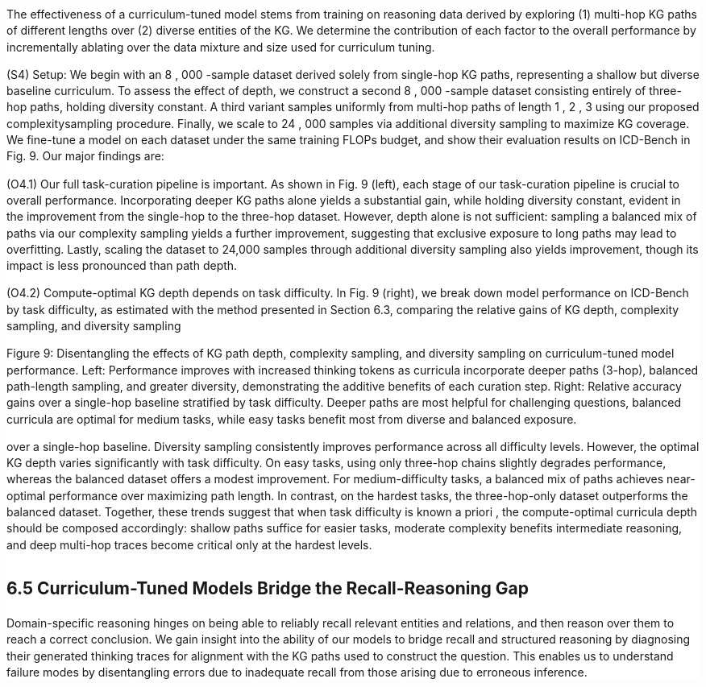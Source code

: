 The effectiveness of a curriculum-tuned model stems from training on reasoning data derived by exploring (1) multi-hop KG paths of different lengths over (2) diverse entities of the KG. We determine the contribution of each factor to the overall performance by incrementally ablating over the data mixture and size used for curriculum tuning.

(S4) Setup: We begin with an 8 , 000 -sample dataset derived solely from single-hop KG paths, representing a shallow but diverse baseline curriculum. To assess the effect of depth, we construct a second 8 , 000 -sample dataset consisting entirely of three-hop paths, holding diversity constant. A third variant samples uniformly from multi-hop paths of length 1 , 2 , 3 using our proposed complexitysampling procedure. Finally, we scale to 24 , 000 samples via additional diversity sampling to maximize KG coverage. We fine-tune a model on each dataset under the same training FLOPs budget, and show their evaluation results on ICD-Bench in Fig. 9. Our major findings are:

(O4.1) Our full task-curation pipeline is important. As shown in Fig. 9 (left), each stage of our task-curation pipeline is crucial to overall performance. Incorporating deeper KG paths alone yields a substantial gain, while holding diversity constant, evident in the improvement from the single-hop to the three-hop dataset. However, depth alone is not sufficient: sampling a balanced mix of paths via our complexity sampling yields a further improvement, suggesting that exclusive exposure to long paths may lead to overfitting. Lastly, scaling the dataset to 24,000 samples through additional diversity sampling also yields improvement, though its impact is less pronounced than path depth.

(O4.2) Compute-optimal KG depth depends on task difficulty. In Fig. 9 (right), we break down model performance on ICD-Bench by task difficulty, as estimated with the method presented in Section 6.3, comparing the relative gains of KG depth, complexity sampling, and diversity sampling

Figure 9: Disentangling the effects of KG path depth, complexity sampling, and diversity sampling on curriculum-tuned model performance. Left: Performance improves with increased thinking tokens as curricula incorporate deeper paths (3-hop), balanced path-length sampling, and greater diversity, demonstrating the additive benefits of each curation step. Right: Relative accuracy gains over a single-hop baseline stratified by task difficulty. Deeper paths are most helpful for challenging questions, balanced curricula are optimal for medium tasks, while easy tasks benefit most from diverse and balanced exposure.



over a single-hop baseline. Diversity sampling consistently improves performance across all difficulty levels. However, the optimal KG depth varies significantly with task difficulty. On easy tasks, using only three-hop chains slightly degrades performance, whereas the balanced dataset offers a modest improvement. For medium-difficulty tasks, a balanced mix of paths achieves near-optimal performance over maximizing path length. In contrast, on the hardest tasks, the three-hop-only dataset outperforms the balanced dataset. Together, these trends suggest that when task difficulty is known a priori , the compute-optimal curricula depth should be composed accordingly: shallow paths suffice for easier tasks, moderate complexity benefits intermediate reasoning, and deep multi-hop traces become critical only at the hardest levels.

## 6.5 Curriculum-Tuned Models Bridge the Recall-Reasoning Gap

Domain-specific reasoning hinges on being able to reliably recall relevant entities and relations, and then reason over them to reach a correct conclusion. We gain insight into the ability of our models to bridge recall and structured reasoning by diagnosing their generated thinking traces for alignment with the KG paths used to construct the question. This enables us to understand failure modes by disentangling errors due to inadequate recall from those arising due to erroneous inference.
